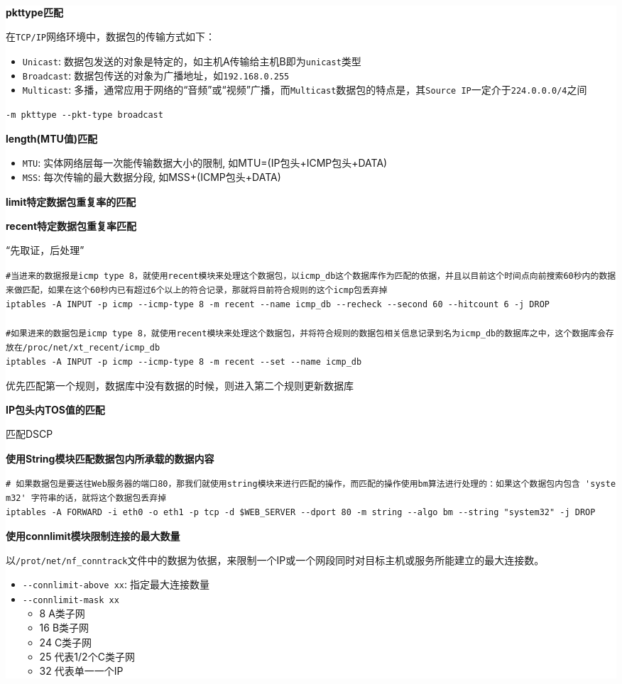 **pkttype匹配**

在`TCP/IP`网络环境中，数据包的传输方式如下：

* `Unicast`: 数据包发送的对象是特定的，如主机A传输给主机B即为`unicast`类型
* `Broadcast`: 数据包传送的对象为广播地址，如`192.168.0.255`
* `Multicast`: 多播，通常应用于网络的“音频”或“视频”广播，而`Multicast`数据包的特点是，其`Source IP`一定介于`224.0.0.0/4`之间

```
-m pkttype --pkt-type broadcast
```

**length(MTU值)匹配**

* `MTU`: 实体网络层每一次能传输数据大小的限制, 如MTU=(IP包头+ICMP包头+DATA)
* `MSS`: 每次传输的最大数据分段, 如MSS+(ICMP包头+DATA)

**limit特定数据包重复率的匹配**

**recent特定数据包重复率匹配**

“先取证，后处理”

```
#当进来的数据报是icmp type 8，就使用recent模块来处理这个数据包，以icmp_db这个数据库作为匹配的依据，并且以目前这个时间点向前搜索60秒内的数据来做匹配，如果在这个60秒内已有超过6个以上的符合记录，那就将目前符合规则的这个icmp包丢弃掉
iptables -A INPUT -p icmp --icmp-type 8 -m recent --name icmp_db --recheck --second 60 --hitcount 6 -j DROP

#如果进来的数据包是icmp type 8，就使用recent模块来处理这个数据包，并将符合规则的数据包相关信息记录到名为icmp_db的数据库之中，这个数据库会存放在/proc/net/xt_recent/icmp_db
iptables -A INPUT -p icmp --icmp-type 8 -m recent --set --name icmp_db
```

优先匹配第一个规则，数据库中没有数据的时候，则进入第二个规则更新数据库

**IP包头内TOS值的匹配**

匹配DSCP

**使用String模块匹配数据包内所承载的数据内容**

```
# 如果数据包是要送往Web服务器的端口80，那我们就使用string模块来进行匹配的操作，而匹配的操作使用bm算法进行处理的：如果这个数据包内包含 'system32' 字符串的话，就将这个数据包丢弃掉
iptables -A FORWARD -i eth0 -o eth1 -p tcp -d $WEB_SERVER --dport 80 -m string --algo bm --string "system32" -j DROP
```

**使用connlimit模块限制连接的最大数量**

以`/prot/net/nf_conntrack`文件中的数据为依据，来限制一个IP或一个网段同时对目标主机或服务所能建立的最大连接数。

* `--connlimit-above xx`: 指定最大连接数量
* `--connlimit-mask xx`
	* 8 A类子网
	* 16 B类子网
	* 24 C类子网
	* 25 代表1/2个C类子网
	* 32 代表单一一个IP

